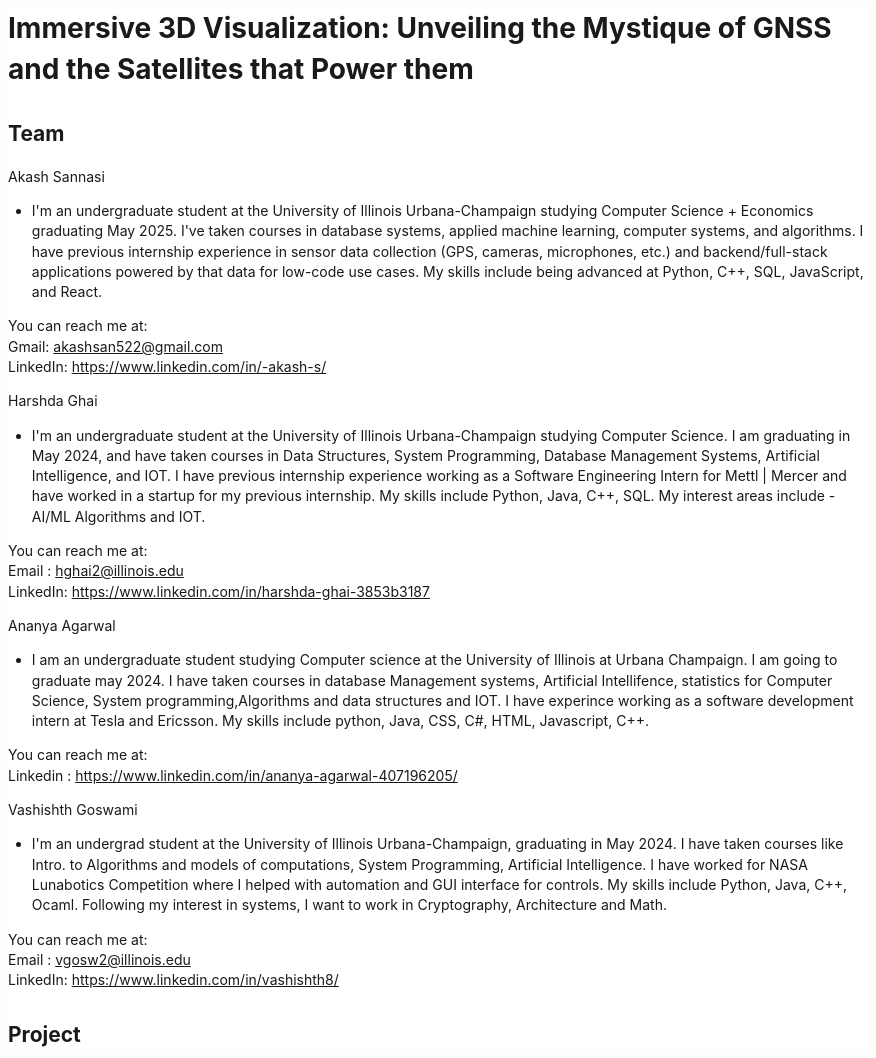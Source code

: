 # Immersive 3D Visualization: Unveiling the Mystique of GNSS and the Satellites that Power them

## Team
Akash Sannasi
- I'm an undergraduate student at the University of Illinois Urbana-Champaign studying Computer Science + Economics graduating May 2025. I've taken courses in database systems, applied machine learning, computer systems, and algorithms. I have previous internship experience in sensor data collection (GPS, cameras, microphones, etc.) and backend/full-stack applications powered by that data for low-code use cases. My skills include being advanced at Python, C++, SQL, JavaScript, and React. 

You can reach me at: <br/>
Gmail: akashsan522@gmail.com <br/>
LinkedIn: https://www.linkedin.com/in/-akash-s/

Harshda Ghai
- I'm an undergraduate student at the University of Illinois Urbana-Champaign studying Computer Science. I am graduating in May 2024, and have taken courses in Data Structures, System Programming, Database Management Systems, Artificial Intelligence, and IOT. I have previous internship experience working as a Software Engineering Intern for Mettl | Mercer and have worked in a startup for my previous internship. My skills include Python, Java, C++, SQL. My interest areas include - AI/ML Algorithms and IOT.

You can reach me at: <br/>
Email : hghai2@illinois.edu <br/>
LinkedIn: https://www.linkedin.com/in/harshda-ghai-3853b3187 


Ananya Agarwal
- I am an undergraduate student studying Computer science at the University of Illinois at Urbana Champaign. I am going to graduate may 2024. I have 
taken courses in database Management systems, Artificial Intellifence, statistics for Computer Science, System programming,Algorithms and data structures and IOT. I have experince working as a software development intern at Tesla and Ericsson. My skills include python, Java, CSS, C#, HTML, Javascript, C++.

You can reach me at: <br/>
Linkedin : https://www.linkedin.com/in/ananya-agarwal-407196205/



Vashishth Goswami
- I'm an undergrad student at the University of Illinois Urbana-Champaign, graduating in May 2024. I have taken courses like Intro. to Algorithms and models of computations, System Programming, Artificial Intelligence. I have worked for NASA Lunabotics Competition where I helped with automation and GUI interface for controls. My skills include Python, Java, C++, Ocaml. Following my interest in systems, I want to work in Cryptography, Architecture and Math.

You can reach me at: <br/>
Email : vgosw2@illinois.edu <br/>
LinkedIn: https://www.linkedin.com/in/vashishth8/ 


## Project
